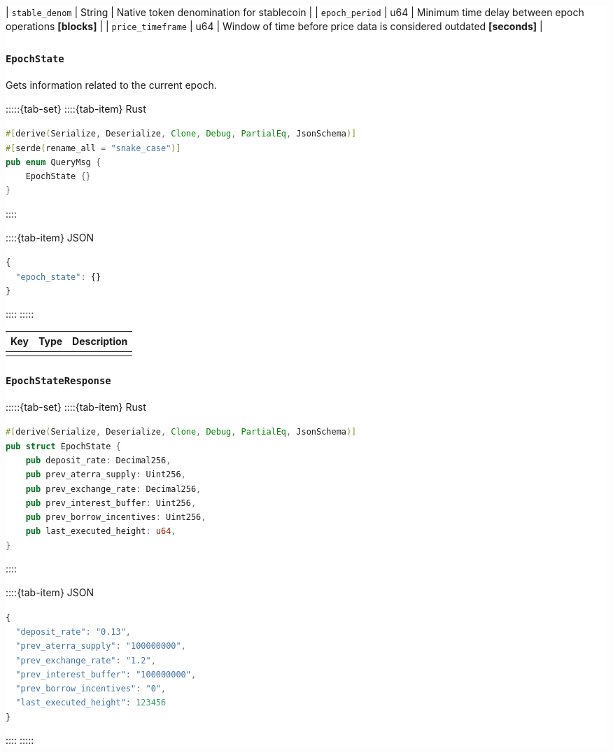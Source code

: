 | `stable_denom`               | String     | Native token denomination for stablecoin                                        |
| `epoch_period`               | u64        | Minimum time delay between epoch operations **\[blocks]**                       |
| `price_timeframe`            | u64        | Window of time before price data is considered outdated **\[seconds]**          |

### `EpochState`

Gets information related to the current epoch.

:::::{tab-set}
::::{tab-item} Rust
```rust
#[derive(Serialize, Deserialize, Clone, Debug, PartialEq, JsonSchema)]
#[serde(rename_all = "snake_case")]
pub enum QueryMsg {
    EpochState {}
}
```
::::

::::{tab-item} JSON
```javascript
{
  "epoch_state": {}
}
```
::::
:::::

| Key | Type | Description |
| --- | ---- | ----------- |
|     |      |             |

### `EpochStateResponse`

:::::{tab-set}
::::{tab-item} Rust
```rust
#[derive(Serialize, Deserialize, Clone, Debug, PartialEq, JsonSchema)]
pub struct EpochState {
    pub deposit_rate: Decimal256, 
    pub prev_aterra_supply: Uint256, 
    pub prev_exchange_rate: Decimal256, 
    pub prev_interest_buffer: Uint256, 
    pub prev_borrow_incentives: Uint256, 
    pub last_executed_height: u64, 
}
```
::::

::::{tab-item} JSON
```javascript
{
  "deposit_rate": "0.13", 
  "prev_aterra_supply": "100000000", 
  "prev_exchange_rate": "1.2", 
  "prev_interest_buffer": "100000000", 
  "prev_borrow_incentives": "0",
  "last_executed_height": 123456 
}
```
::::
:::::
